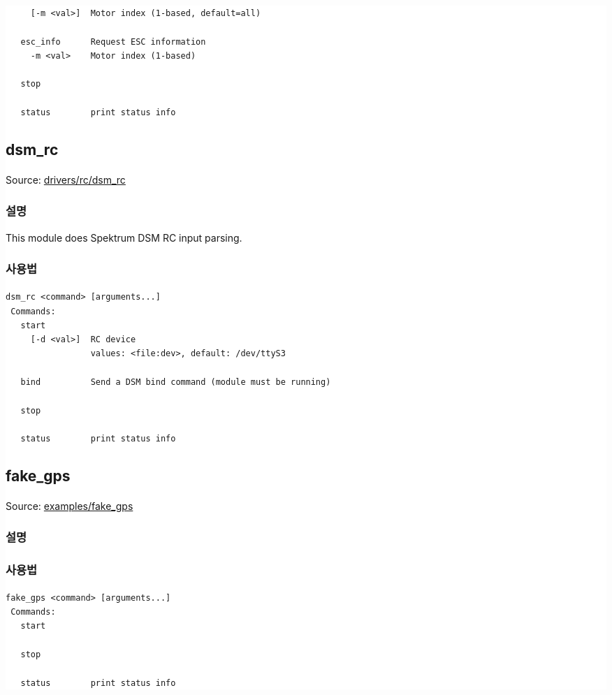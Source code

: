 ```
     [-m <val>]  Motor index (1-based, default=all)

   esc_info      Request ESC information
     -m <val>    Motor index (1-based)

   stop

   status        print status info
```

## dsm_rc

Source: [drivers/rc/dsm_rc](https://github.com/PX4/PX4-Autopilot/tree/main/src/drivers/rc/dsm_rc)

### 설명

This module does Spektrum DSM RC input parsing.

<a id="dsm_rc_usage"></a>

### 사용법

```
dsm_rc <command> [arguments...]
 Commands:
   start
     [-d <val>]  RC device
                 values: <file:dev>, default: /dev/ttyS3

   bind          Send a DSM bind command (module must be running)

   stop

   status        print status info
```

## fake_gps

Source: [examples/fake_gps](https://github.com/PX4/PX4-Autopilot/tree/main/src/examples/fake_gps)

### 설명

<a id="fake_gps_usage"></a>

### 사용법

```
fake_gps <command> [arguments...]
 Commands:
   start

   stop

   status        print status info
```
